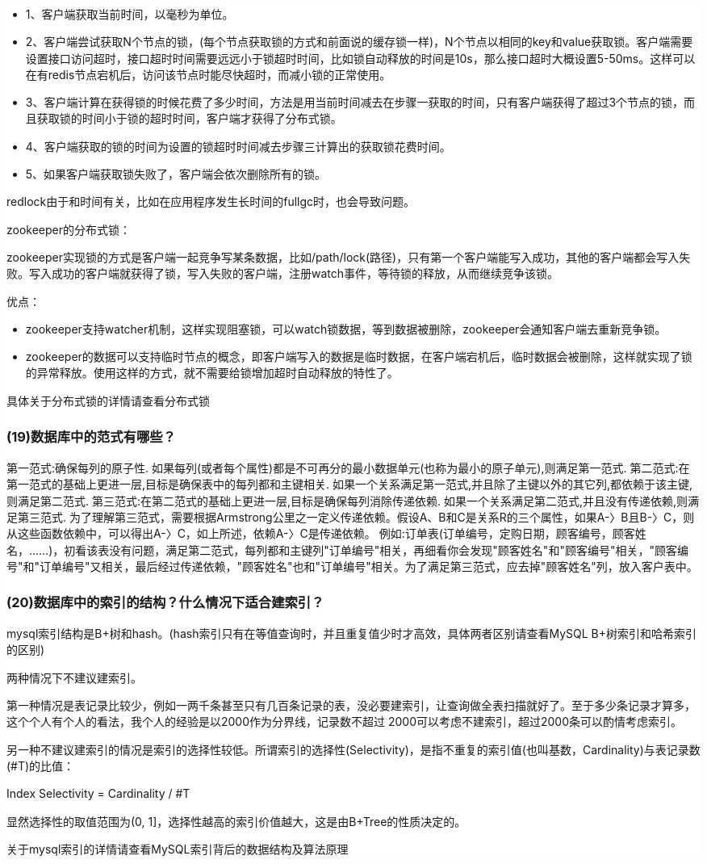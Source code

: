 *   1、客户端获取当前时间，以毫秒为单位。

*   2、客户端尝试获取N个节点的锁，(每个节点获取锁的方式和前面说的缓存锁一样)，N个节点以相同的key和value获取锁。客户端需要设置接口访问超时，接口超时时间需要远远小于锁超时时间，比如锁自动释放的时间是10s，那么接口超时大概设置5-50ms。这样可以在有redis节点宕机后，访问该节点时能尽快超时，而减小锁的正常使用。

*   3、客户端计算在获得锁的时候花费了多少时间，方法是用当前时间减去在步骤一获取的时间，只有客户端获得了超过3个节点的锁，而且获取锁的时间小于锁的超时时间，客户端才获得了分布式锁。

*   4、客户端获取的锁的时间为设置的锁超时时间减去步骤三计算出的获取锁花费时间。

*   5、如果客户端获取锁失败了，客户端会依次删除所有的锁。

redlock由于和时间有关，比如在应用程序发生长时间的fullgc时，也会导致问题。

zookeeper的分布式锁：

zookeeper实现锁的方式是客户端一起竞争写某条数据，比如/path/lock(路径)，只有第一个客户端能写入成功，其他的客户端都会写入失败。写入成功的客户端就获得了锁，写入失败的客户端，注册watch事件，等待锁的释放，从而继续竞争该锁。

优点：

*   zookeeper支持watcher机制，这样实现阻塞锁，可以watch锁数据，等到数据被删除，zookeeper会通知客户端去重新竞争锁。

*   zookeeper的数据可以支持临时节点的概念，即客户端写入的数据是临时数据，在客户端宕机后，临时数据会被删除，这样就实现了锁的异常释放。使用这样的方式，就不需要给锁增加超时自动释放的特性了。

具体关于分布式锁的详情请查看分布式锁



### (19)数据库中的范式有哪些？

第一范式:确保每列的原子性.
如果每列(或者每个属性)都是不可再分的最小数据单元(也称为最小的原子单元),则满足第一范式.
第二范式:在第一范式的基础上更进一层,目标是确保表中的每列都和主键相关.
如果一个关系满足第一范式,并且除了主键以外的其它列,都依赖于该主键,则满足第二范式.
第三范式:在第二范式的基础上更进一层,目标是确保每列消除传递依赖.
如果一个关系满足第二范式,并且没有传递依赖,则满足第三范式.
为了理解第三范式，需要根据Armstrong公里之一定义传递依赖。假设A、B和C是关系R的三个属性，如果A-〉B且B-〉C，则从这些函数依赖中，可以得出A-〉C，如上所述，依赖A-〉C是传递依赖。
例如:订单表(订单编号，定购日期，顾客编号，顾客姓名，……)，初看该表没有问题，满足第二范式，每列都和主键列"订单编号"相关，再细看你会发现"顾客姓名"和"顾客编号"相关，"顾客编号"和"订单编号"又相关，最后经过传递依赖，"顾客姓名"也和"订单编号"相关。为了满足第三范式，应去掉"顾客姓名"列，放入客户表中。



### (20)数据库中的索引的结构？什么情况下适合建索引？

mysql索引结构是B+树和hash。(hash索引只有在等值查询时，并且重复值少时才高效，具体两者区别请查看MySQL B+树索引和哈希索引的区别)

两种情况下不建议建索引。

第一种情况是表记录比较少，例如一两千条甚至只有几百条记录的表，没必要建索引，让查询做全表扫描就好了。至于多少条记录才算多，这个个人有个人的看法，我个人的经验是以2000作为分界线，记录数不超过 2000可以考虑不建索引，超过2000条可以酌情考虑索引。

另一种不建议建索引的情况是索引的选择性较低。所谓索引的选择性(Selectivity)，是指不重复的索引值(也叫基数，Cardinality)与表记录数(#T)的比值：

Index Selectivity = Cardinality / #T

显然选择性的取值范围为(0, 1]，选择性越高的索引价值越大，这是由B+Tree的性质决定的。

关于mysql索引的详情请查看MySQL索引背后的数据结构及算法原理


